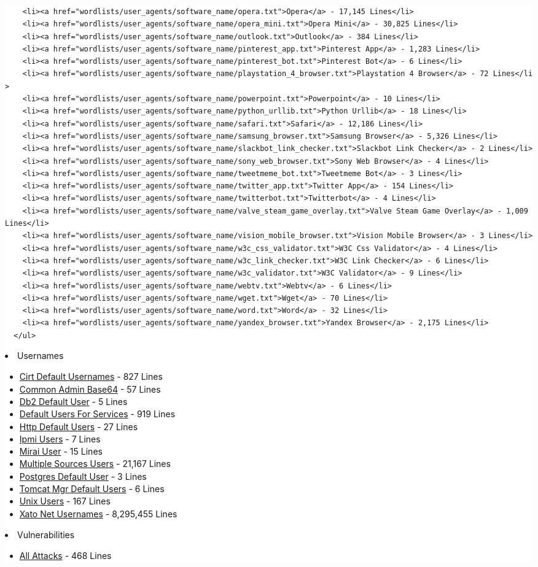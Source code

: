         <li><a href="wordlists/user_agents/software_name/opera.txt">Opera</a> - 17,145 Lines</li>
        <li><a href="wordlists/user_agents/software_name/opera_mini.txt">Opera Mini</a> - 30,825 Lines</li>
        <li><a href="wordlists/user_agents/software_name/outlook.txt">Outlook</a> - 384 Lines</li>
        <li><a href="wordlists/user_agents/software_name/pinterest_app.txt">Pinterest App</a> - 1,283 Lines</li>
        <li><a href="wordlists/user_agents/software_name/pinterest_bot.txt">Pinterest Bot</a> - 6 Lines</li>
        <li><a href="wordlists/user_agents/software_name/playstation_4_browser.txt">Playstation 4 Browser</a> - 72 Lines</li>
        <li><a href="wordlists/user_agents/software_name/powerpoint.txt">Powerpoint</a> - 10 Lines</li>
        <li><a href="wordlists/user_agents/software_name/python_urllib.txt">Python Urllib</a> - 18 Lines</li>
        <li><a href="wordlists/user_agents/software_name/safari.txt">Safari</a> - 12,186 Lines</li>
        <li><a href="wordlists/user_agents/software_name/samsung_browser.txt">Samsung Browser</a> - 5,326 Lines</li>
        <li><a href="wordlists/user_agents/software_name/slackbot_link_checker.txt">Slackbot Link Checker</a> - 2 Lines</li>
        <li><a href="wordlists/user_agents/software_name/sony_web_browser.txt">Sony Web Browser</a> - 4 Lines</li>
        <li><a href="wordlists/user_agents/software_name/tweetmeme_bot.txt">Tweetmeme Bot</a> - 3 Lines</li>
        <li><a href="wordlists/user_agents/software_name/twitter_app.txt">Twitter App</a> - 154 Lines</li>
        <li><a href="wordlists/user_agents/software_name/twitterbot.txt">Twitterbot</a> - 4 Lines</li>
        <li><a href="wordlists/user_agents/software_name/valve_steam_game_overlay.txt">Valve Steam Game Overlay</a> - 1,009 Lines</li>
        <li><a href="wordlists/user_agents/software_name/vision_mobile_browser.txt">Vision Mobile Browser</a> - 3 Lines</li>
        <li><a href="wordlists/user_agents/software_name/w3c_css_validator.txt">W3C Css Validator</a> - 4 Lines</li>
        <li><a href="wordlists/user_agents/software_name/w3c_link_checker.txt">W3C Link Checker</a> - 6 Lines</li>
        <li><a href="wordlists/user_agents/software_name/w3c_validator.txt">W3C Validator</a> - 9 Lines</li>
        <li><a href="wordlists/user_agents/software_name/webtv.txt">Webtv</a> - 6 Lines</li>
        <li><a href="wordlists/user_agents/software_name/wget.txt">Wget</a> - 70 Lines</li>
        <li><a href="wordlists/user_agents/software_name/word.txt">Word</a> - 32 Lines</li>
        <li><a href="wordlists/user_agents/software_name/yandex_browser.txt">Yandex Browser</a> - 2,175 Lines</li>
      </ul>
  </ul>
  <li>Usernames</li>
  <ul>
    <li><a href="wordlists/usernames/cirt_default_usernames.txt">Cirt Default Usernames</a> - 827 Lines</li>
    <li><a href="wordlists/usernames/common_admin_base64.txt">Common Admin Base64</a> - 57 Lines</li>
    <li><a href="wordlists/usernames/db2_default_user.txt">Db2 Default User</a> - 5 Lines</li>
    <li><a href="wordlists/usernames/default_users_for_services.txt">Default Users For Services</a> - 919 Lines</li>
    <li><a href="wordlists/usernames/http_default_users.txt">Http Default Users</a> - 27 Lines</li>
    <li><a href="wordlists/usernames/ipmi_users.txt">Ipmi Users</a> - 7 Lines</li>
    <li><a href="wordlists/usernames/mirai_user.txt">Mirai User</a> - 15 Lines</li>
    <li><a href="wordlists/usernames/multiple_sources_users.txt">Multiple Sources Users</a> - 21,167 Lines</li>
    <li><a href="wordlists/usernames/postgres_default_user.txt">Postgres Default User</a> - 3 Lines</li>
    <li><a href="wordlists/usernames/tomcat_mgr_default_users.txt">Tomcat Mgr Default Users</a> - 6 Lines</li>
    <li><a href="wordlists/usernames/unix_users.txt">Unix Users</a> - 167 Lines</li>
    <li><a href="wordlists/usernames/xato_net_usernames.txt">Xato Net Usernames</a> - 8,295,455 Lines</li>
  </ul>
  <li>Vulnerabilities</li>
  <ul>
    <li><a href="wordlists/vulnerabilities/all_attacks.txt">All Attacks</a> - 468 Lines</li>